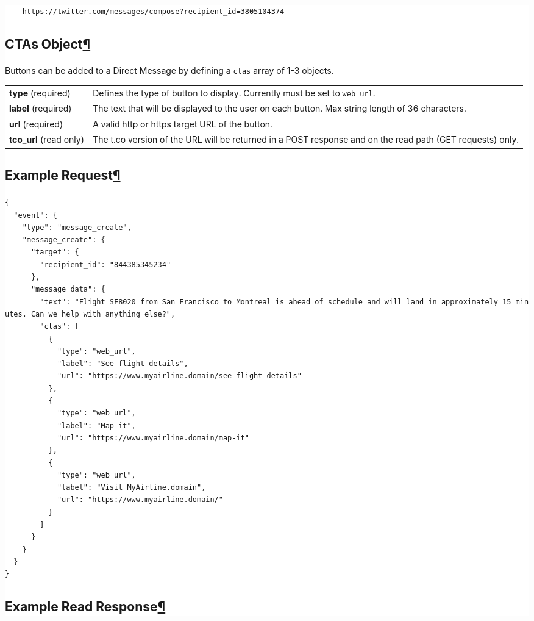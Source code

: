         https://twitter.com/messages/compose?recipient_id=3805104374
    

CTAs Object[¶](#ctas-object "Permalink to this headline")
---------------------------------------------------------

Buttons can be added to a Direct Message by defining a `ctas` array of 1-3 objects.

|     |     |
| --- | --- |
| **type** (required) | Defines the type of button to display. Currently must be set to `web_url`. |
| **label** (required) | The text that will be displayed to the user on each button. Max string length of 36 characters. |
| **url** (required) | A valid http or https target URL of the button. |
| **tco\_url** (read only) | The t.co version of the URL will be returned in a POST response and on the read path (GET requests) only. |

Example Request[¶](#example-request "Permalink to this headline")
-----------------------------------------------------------------

    {
      "event": {
        "type": "message_create",
        "message_create": {
          "target": {
            "recipient_id": "844385345234"
          },
          "message_data": {
            "text": "Flight SF8020 from San Francisco to Montreal is ahead of schedule and will land in approximately 15 minutes. Can we help with anything else?",
            "ctas": [
              {
                "type": "web_url",
                "label": "See flight details",
                "url": "https://www.myairline.domain/see-flight-details"
              },
              {
                "type": "web_url",
                "label": "Map it",
                "url": "https://www.myairline.domain/map-it"
              },
              {
                "type": "web_url",
                "label": "Visit MyAirline.domain",
                "url": "https://www.myairline.domain/"
              }
            ]
          }
        }
      }
    }

Example Read Response[¶](#example-read-response "Permalink to this headline")
-----------------------------------------------------------------------------
